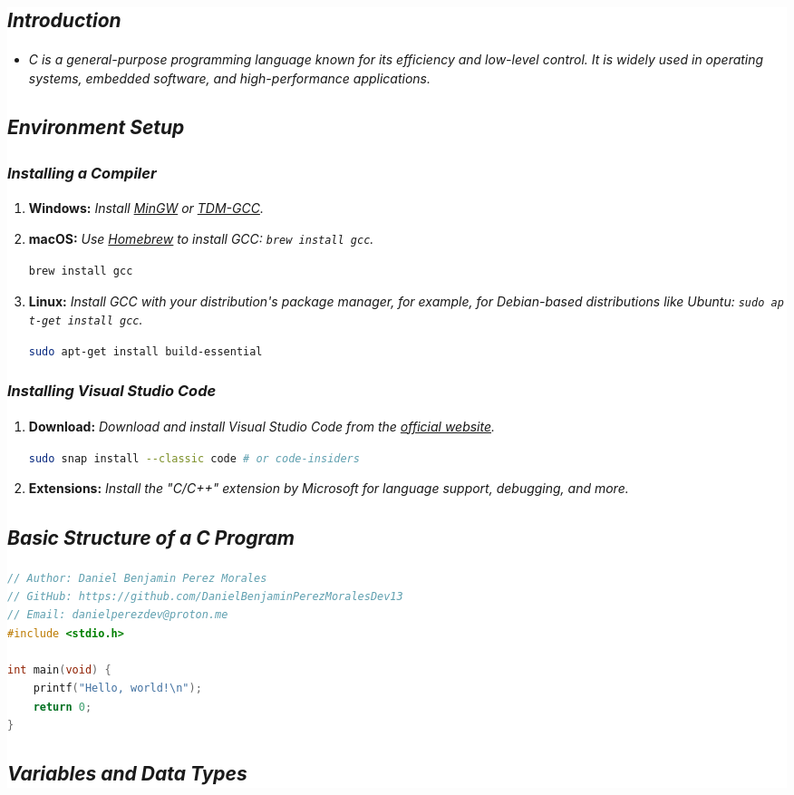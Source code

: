 ## ***Introduction***

- *C is a general-purpose programming language known for its efficiency and low-level control. It is widely used in operating systems, embedded software, and high-performance applications.*

## ***Environment Setup***

### ***Installing a Compiler***

1. **Windows:** *Install [MinGW](https://code.visualstudio.com/docs/cpp/config-mingw "https://code.visualstudio.com/docs/cpp/config-mingw") or [TDM-GCC](https://jmeubank.github.io/tdm-gcc/ "https://jmeubank.github.io/tdm-gcc/").*
2. **macOS:** *Use [Homebrew](https://brew.sh/ "https://brew.sh/") to install GCC: `brew install gcc`.*

    ```bash
    brew install gcc
    ```

3. **Linux:** *Install GCC with your distribution's package manager, for example, for Debian-based distributions like Ubuntu: `sudo apt-get install gcc`.*

    ```bash
    sudo apt-get install build-essential
    ```

### ***Installing Visual Studio Code***

1. **Download:** *Download and install Visual Studio Code from the [official website](https://code.visualstudio.com/ "https://code.visualstudio.com/").*

    ```bash
    sudo snap install --classic code # or code-insiders
    ```

2. **Extensions:** *Install the "C/C++" extension by Microsoft for language support, debugging, and more.*

## ***Basic Structure of a C Program***

```c
// Author: Daniel Benjamin Perez Morales
// GitHub: https://github.com/DanielBenjaminPerezMoralesDev13
// Email: danielperezdev@proton.me
#include <stdio.h>

int main(void) {
    printf("Hello, world!\n");
    return 0;
}
```

## ***Variables and Data Types***
